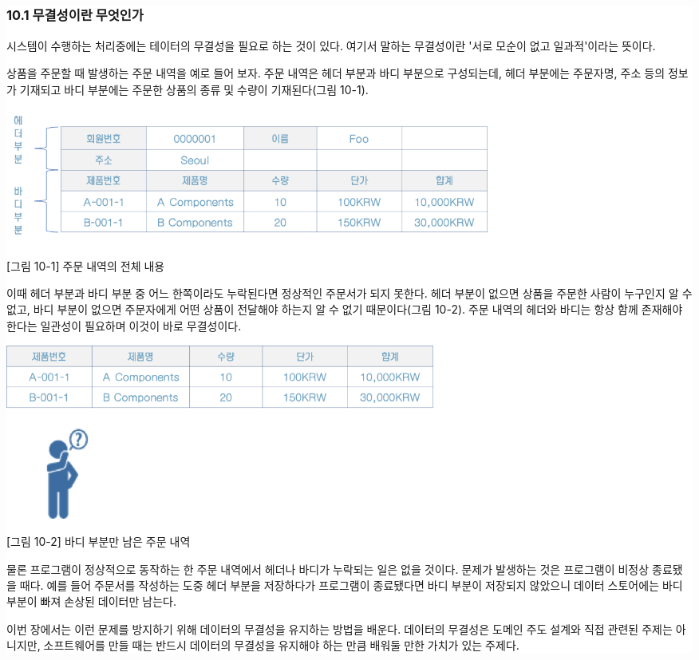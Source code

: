 

### 10.1 무결성이란 무엇인가

시스템이 수행하는 처리중에는 테이터의 무결성을 필요로 하는 것이 있다. 여기서 말하는 무결성이란 '서로 모순이 없고 일과적'이라는 뜻이다.

상품을 주문할 때 발생하는 주문 내역을 예로 들어 보자. 주문 내역은 헤더 부분과 바디 부분으로 구성되는데, 헤더 부분에는 주문자명, 주소 등의 정보가 기재되고 바디 부분에는 주문한 상품의 종류 및 수량이 기재된다(그림 10-1).



<img src="chapter-10.assets/image-20201204210638616.png" alt="image-20201204210638616" style="zoom:67%;" />

[그림 10-1] 주문 내역의 전체 내용

이때 헤더 부분과 바디 부분 중 어느 한쪽이라도 누락된다면 정상적인 주문서가 되지 못한다. 헤더 부분이 없으면 상품을 주문한 사람이 누구인지 알 수 없고, 바디 부분이 없으면 주문자에게 어떤 상품이 전달해야 하는지 알 수 없기 때문이다(그림 10-2). 주문 내역의 헤더와 바디는 항상 함께 존재해야 한다는 일관성이 필요하며 이것이 바로 무결성이다.



<img src="chapter-10.assets/image-20201204210826927.png" alt="image-20201204210826927" style="zoom:67%;" />

[그림 10-2] 바디 부분만 남은 주문 내역

물론 프로그램이 정상적으로 동작하는 한 주문 내역에서 헤더나 바디가 누락되는 일은 없을 것이다. 문제가 발생하는 것은 프로그램이 비정상 종료됐을 때다. 예를 들어 주문서를 작성하는 도중 헤더 부분을 저장하다가 프로그램이 종료됐다면 바디 부분이 저장되지 않았으니 데이터 스토어에는 바디 부분이 빠져 손상된 데이터만 남는다.

이번 장에서는 이런 문제를 방지하기 위해 데이터의 무결성을 유지하는 방법을 배운다. 데이터의 무결성은 도메인 주도 설계와 직접 관련된 주제는 아니지만, 소프트웨어를 만들 때는 반드시 데이터의 무결성을 유지해야 하는 만큼 배워둘 만한 가치가 있는 주제다.

